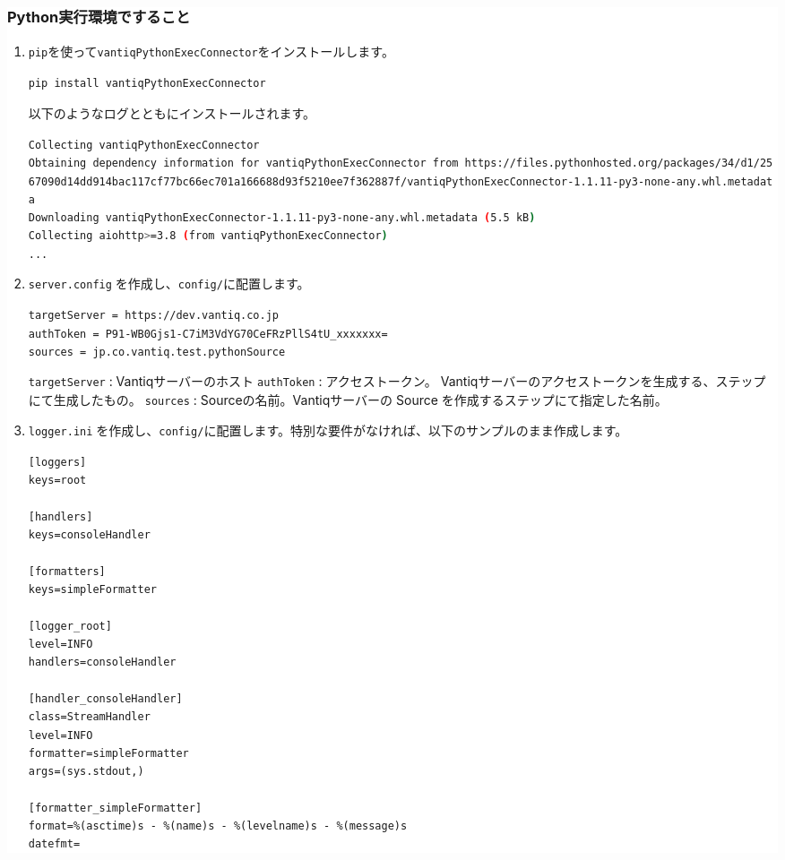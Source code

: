 

### Python実行環境ですること

1. `pip`を使って`vantiqPythonExecConnector`をインストールします。

    ```sh
    pip install vantiqPythonExecConnector
    ```

    以下のようなログとともにインストールされます。

    ```sh
    Collecting vantiqPythonExecConnector
    Obtaining dependency information for vantiqPythonExecConnector from https://files.pythonhosted.org/packages/34/d1/2567090d14dd914bac117cf77bc66ec701a166688d93f5210ee7f362887f/vantiqPythonExecConnector-1.1.11-py3-none-any.whl.metadata
    Downloading vantiqPythonExecConnector-1.1.11-py3-none-any.whl.metadata (5.5 kB)
    Collecting aiohttp>=3.8 (from vantiqPythonExecConnector)
    ...
    ```

2. `server.config` を作成し、`config/`に配置します。

    ```properties
    targetServer = https://dev.vantiq.co.jp  
    authToken = P91-WB0Gjs1-C7iM3VdYG70CeFRzPllS4tU_xxxxxxx=
    sources = jp.co.vantiq.test.pythonSource
    ```

    `targetServer` : Vantiqサーバーのホスト
    `authToken` : アクセストークン。 Vantiqサーバーのアクセストークンを生成する、ステップにて生成したもの。
    `sources` : Sourceの名前。Vantiqサーバーの Source を作成するステップにて指定した名前。


3. `logger.ini` を作成し、`config/`に配置します。特別な要件がなければ、以下のサンプルのまま作成します。

    ```properties
    [loggers]
    keys=root

    [handlers]
    keys=consoleHandler

    [formatters]
    keys=simpleFormatter

    [logger_root]
    level=INFO
    handlers=consoleHandler

    [handler_consoleHandler]
    class=StreamHandler
    level=INFO
    formatter=simpleFormatter
    args=(sys.stdout,)

    [formatter_simpleFormatter]
    format=%(asctime)s - %(name)s - %(levelname)s - %(message)s
    datefmt=
    ```
